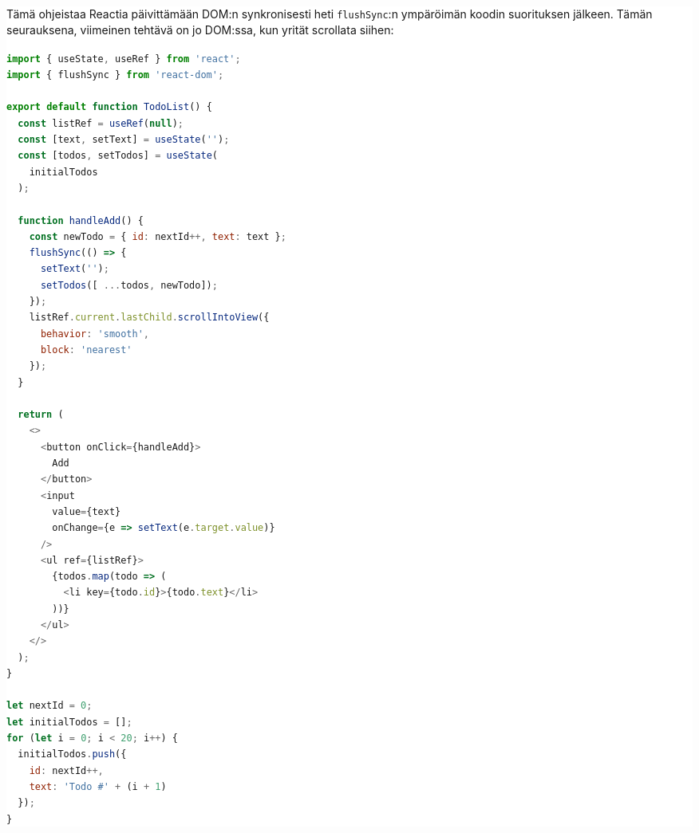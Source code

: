 Tämä ohjeistaa Reactia päivittämään DOM:n synkronisesti heti `flushSync`:n ympäröimän koodin suorituksen jälkeen. Tämän seurauksena, viimeinen tehtävä on jo DOM:ssa, kun yrität scrollata siihen:

<Sandpack>

```js
import { useState, useRef } from 'react';
import { flushSync } from 'react-dom';

export default function TodoList() {
  const listRef = useRef(null);
  const [text, setText] = useState('');
  const [todos, setTodos] = useState(
    initialTodos
  );

  function handleAdd() {
    const newTodo = { id: nextId++, text: text };
    flushSync(() => {
      setText('');
      setTodos([ ...todos, newTodo]);      
    });
    listRef.current.lastChild.scrollIntoView({
      behavior: 'smooth',
      block: 'nearest'
    });
  }

  return (
    <>
      <button onClick={handleAdd}>
        Add
      </button>
      <input
        value={text}
        onChange={e => setText(e.target.value)}
      />
      <ul ref={listRef}>
        {todos.map(todo => (
          <li key={todo.id}>{todo.text}</li>
        ))}
      </ul>
    </>
  );
}

let nextId = 0;
let initialTodos = [];
for (let i = 0; i < 20; i++) {
  initialTodos.push({
    id: nextId++,
    text: 'Todo #' + (i + 1)
  });
}
```

